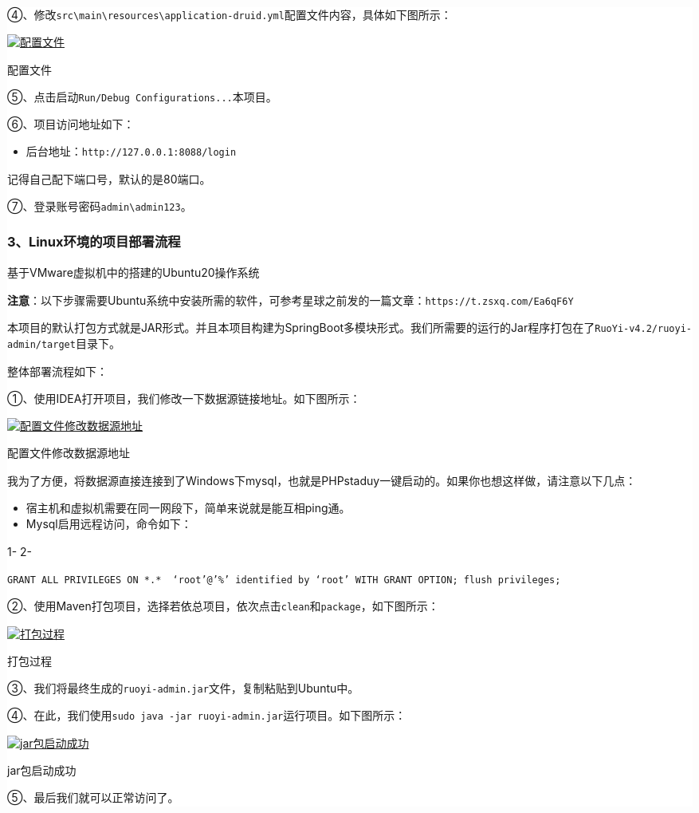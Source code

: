 ④、修改`src\main\resources\application-druid.yml`配置文件内容，具体如下图所示：

[![配置文件](https://image.cubox.pro/article/2022111020571889456/71965.jpg)](https://power7089.github.io/img/%E9%85%8D%E7%BD%AE%E6%96%87%E4%BB%B6.jpg "配置文件")

配置文件

⑤、点击启动`Run/Debug Configurations...`本项目。

⑥、项目访问地址如下：

*   后台地址：`http://127.0.0.1:8088/login`

记得自己配下端口号，默认的是80端口。

⑦、登录账号密码`admin\admin123`。

### 3、Linux环境的项目部署流程

基于VMware虚拟机中的搭建的Ubuntu20操作系统

**注意**：以下步骤需要Ubuntu系统中安装所需的软件，可参考星球之前发的一篇文章：`https://t.zsxq.com/Ea6qF6Y`

本项目的默认打包方式就是JAR形式。并且本项目构建为SpringBoot多模块形式。我们所需要的运行的Jar程序打包在了`RuoYi-v4.2/ruoyi-admin/target`目录下。

整体部署流程如下：

①、使用IDEA打开项目，我们修改一下数据源链接地址。如下图所示：

[![配置文件修改数据源地址](https://image.cubox.pro/article/2022111020571861355/76744.jpg)](https://power7089.github.io/img/%E9%85%8D%E7%BD%AE%E6%96%87%E4%BB%B6%E4%BF%AE%E6%94%B9%E6%95%B0%E6%8D%AE%E6%BA%90%E5%9C%B0%E5%9D%80.jpg "配置文件修改数据源地址")

配置文件修改数据源地址

我为了方便，将数据源直接连接到了Windows下mysql，也就是PHPstaduy一键启动的。如果你也想这样做，请注意以下几点：

*   宿主机和虚拟机需要在同一网段下，简单来说就是能互相ping通。
*   Mysql启用远程访问，命令如下：

1-
2-

    GRANT ALL PRIVILEGES ON *.*  ‘root’@’%’ identified by ‘root’ WITH GRANT OPTION; flush privileges;

②、使用Maven打包项目，选择若依总项目，依次点击`clean`和`package`，如下图所示：

[![打包过程](https://image.cubox.pro/article/2022111020571853686/42018.jpg)](https://power7089.github.io/img/%E6%89%93%E5%8C%85%E8%BF%87%E7%A8%8B.jpg "打包过程")

打包过程

③、我们将最终生成的`ruoyi-admin.jar`文件，复制粘贴到Ubuntu中。

④、在此，我们使用`sudo java -jar ruoyi-admin.jar`运行项目。如下图所示：

[![jar包启动成功](https://image.cubox.pro/article/2022111020571832747/21814.jpg)](https://power7089.github.io/img/jar%E5%8C%85%E5%90%AF%E5%8A%A8%E6%88%90%E5%8A%9F.jpg "jar包启动成功")

jar包启动成功

⑤、最后我们就可以正常访问了。
